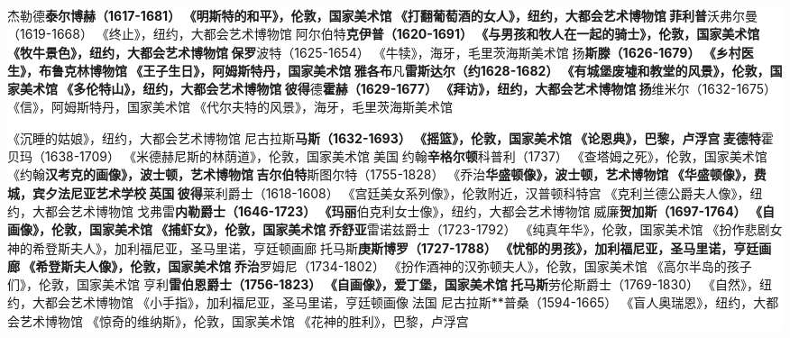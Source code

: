 杰勒德**泰尔博赫（1617-1681）
《明斯特的和平》，伦敦，国家美术馆
《打翻葡萄酒的女人》，纽约，大都会艺术博物馆
菲利普**沃弗尔曼（1619-1668）
《终止》，纽约，大都会艺术博物馆
阿尔伯特**克伊普（1620-1691）
《与男孩和牧人在一起的骑士》，伦敦，国家美术馆
《牧牛景色》，纽约，大都会艺术博物馆
保罗**波特（1625-1654）
《牛犊》，海牙，毛里茨海斯美术馆
扬**斯滕（1626-1679）
《乡村医生》，布鲁克林博物馆
《王子生日》，阿姆斯特丹，国家美术馆
雅各布**凡**雷斯达尔（约1628-1682）
《有城堡废墟和教堂的风景》，伦敦，国家美术馆
《多伦特山》，纽约，大都会艺术博物馆
彼得**德**霍赫（1629-1677）
《拜访》，纽约，大都会艺术博物馆
扬**维米尔（1632-1675）
《信》，阿姆斯特丹，国家美术馆
《代尔夫特的风景》，海牙，毛里茨海斯美术馆



《沉睡的姑娘》，纽约，大都会艺术博物馆
尼古拉斯**马斯（1632-1693）
《摇篮》，伦敦，国家美术馆
《论恩典》，巴黎，卢浮宫
麦德特**霍贝玛（1638-1709）
《米德赫尼斯的林荫道》，伦敦，国家美术馆
美国
约翰**辛格尔顿**科普利（1737）
《查塔姆之死》，伦敦，国家美术馆
《约翰**汉考克的画像》，波士顿，艺术博物馆
吉尔伯特**斯图尔特（1755-1828）
《乔治**华盛顿像》，波士顿，艺术博物馆
《华盛顿像》，费城，宾夕法尼亚艺术学校
英国
彼得**莱利爵士（1618-1608）
《宫廷美女系列像》，伦敦附近，汉普顿科特宫
《克利兰德公爵夫人像》，纽约，大都会艺术博物馆
戈弗雷**内勒爵士（1646-1723）
《玛丽**伯克利女士像》，纽约，大都会艺术博物馆
威廉**贺加斯（1697-1764）
《自画像》，伦敦，国家美术馆
《捕虾女》，伦敦，国家美术馆
乔舒亚**雷诺兹爵士（1723-1792）
《纯真年华》，伦敦，国家美术馆
《扮作悲剧女神的希登斯夫人》，加利福尼亚，圣马里诺，亨廷顿画廊
托马斯**庚斯博罗（1727-1788）
《忧郁的男孩》，加利福尼亚，圣马里诺，亨廷画廊
《希登斯夫人像》，伦敦，国家美术馆
乔治**罗姆尼（1734-1802）
《扮作酒神的汉弥顿夫人》，伦敦，国家美术馆
《高尔半岛的孩子们》，伦敦，国家美术馆
亨利**雷伯恩爵士（1756-1823）
《自画像》，爱丁堡，国家美术馆
托马斯**劳伦斯爵士（1769-1830）
《自然》，纽约，大都会艺术博物馆
《小手指》，加利福尼亚，圣马里诺，亨廷顿画像
法国
尼古拉斯**普桑（1594-1665）
《盲人奥瑞恩》，纽约，大都会艺术博物馆
《惊奇的维纳斯》，伦敦，国家美术馆
《花神的胜利》，巴黎，卢浮宫